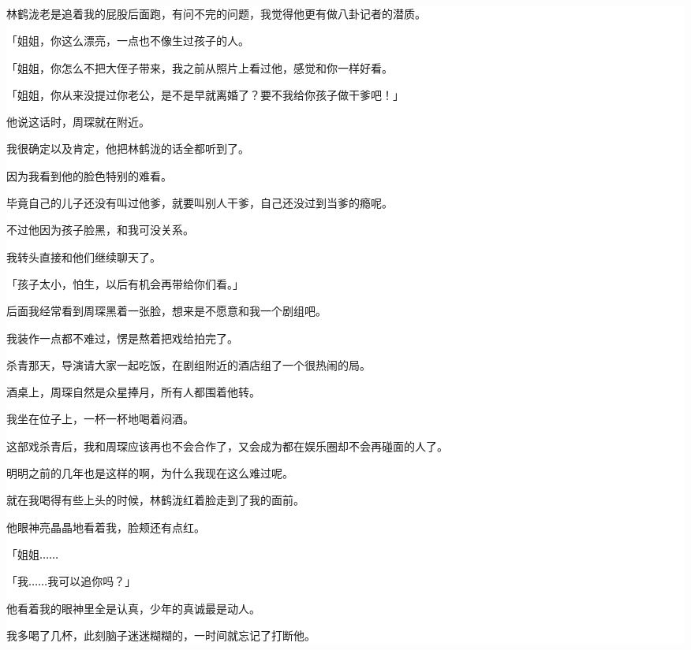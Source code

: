 
林鹤泷老是追着我的屁股后面跑，有问不完的问题，我觉得他更有做八卦记者的潜质。


「姐姐，你这么漂亮，一点也不像生过孩子的人。


「姐姐，你怎么不把大侄子带来，我之前从照片上看过他，感觉和你一样好看。


「姐姐，你从来没提过你老公，是不是早就离婚了？要不我给你孩子做干爹吧！」


他说这话时，周琛就在附近。


我很确定以及肯定，他把林鹤泷的话全都听到了。


因为我看到他的脸色特别的难看。


毕竟自己的儿子还没有叫过他爹，就要叫别人干爹，自己还没过到当爹的瘾呢。


不过他因为孩子脸黑，和我可没关系。


我转头直接和他们继续聊天了。


「孩子太小，怕生，以后有机会再带给你们看。」


后面我经常看到周琛黑着一张脸，想来是不愿意和我一个剧组吧。


我装作一点都不难过，愣是熬着把戏给拍完了。


杀青那天，导演请大家一起吃饭，在剧组附近的酒店组了一个很热闹的局。


酒桌上，周琛自然是众星捧月，所有人都围着他转。


我坐在位子上，一杯一杯地喝着闷酒。


这部戏杀青后，我和周琛应该再也不会合作了，又会成为都在娱乐圈却不会再碰面的人了。


明明之前的几年也是这样的啊，为什么我现在这么难过呢。


就在我喝得有些上头的时候，林鹤泷红着脸走到了我的面前。


他眼神亮晶晶地看着我，脸颊还有点红。


「姐姐……


「我……我可以追你吗？」


他看着我的眼神里全是认真，少年的真诚最是动人。


我多喝了几杯，此刻脑子迷迷糊糊的，一时间就忘记了打断他。

